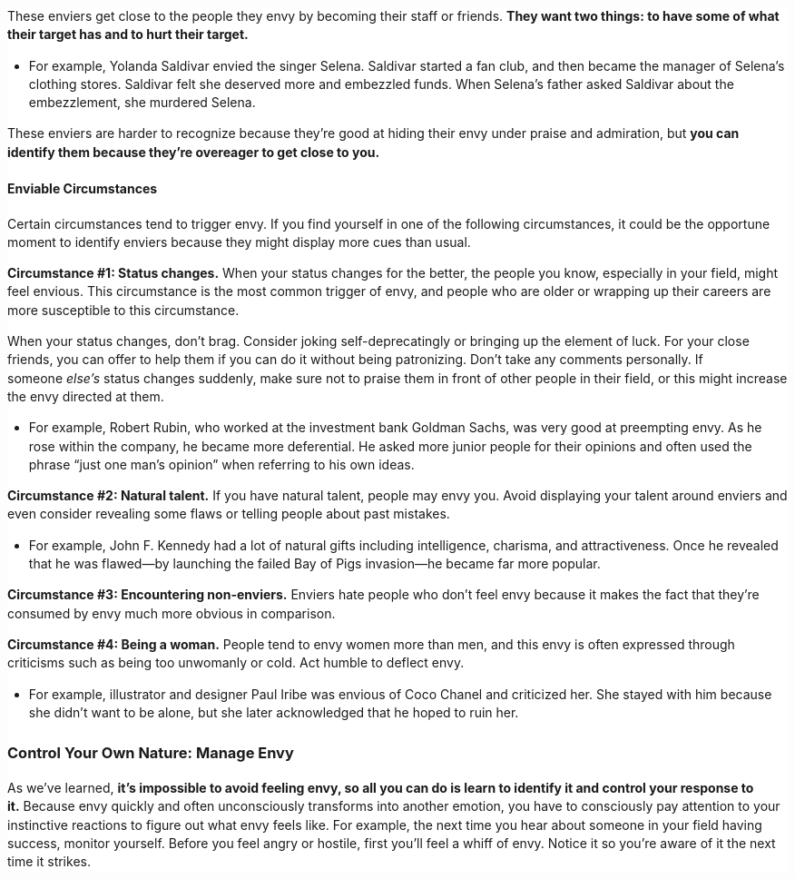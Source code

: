 These enviers get close to the people they envy by becoming their staff or friends. **They want two things: to have some of what their target has and to hurt their target.**

- For example, Yolanda Saldivar envied the singer Selena. Saldivar started a fan club, and then became the manager of Selena’s clothing stores. Saldivar felt she deserved more and embezzled funds. When Selena’s father asked Saldivar about the embezzlement, she murdered Selena.

These enviers are harder to recognize because they’re good at hiding their envy under praise and admiration, but **you can identify them because they’re overeager to get close to you.**

#### Enviable Circumstances

Certain circumstances tend to trigger envy. If you find yourself in one of the following circumstances, it could be the opportune moment to identify enviers because they might display more cues than usual.

**Circumstance #1: Status changes.** When your status changes for the better, the people you know, especially in your field, might feel envious. This circumstance is the most common trigger of envy, and people who are older or wrapping up their careers are more susceptible to this circumstance.

When your status changes, don’t brag. Consider joking self-deprecatingly or bringing up the element of luck. For your close friends, you can offer to help them if you can do it without being patronizing. Don’t take any comments personally. If someone _else’s_ status changes suddenly, make sure not to praise them in front of other people in their field, or this might increase the envy directed at them.

- For example, Robert Rubin, who worked at the investment bank Goldman Sachs, was very good at preempting envy. As he rose within the company, he became more deferential. He asked more junior people for their opinions and often used the phrase “just one man’s opinion” when referring to his own ideas.

**Circumstance #2: Natural talent.** If you have natural talent, people may envy you. Avoid displaying your talent around enviers and even consider revealing some flaws or telling people about past mistakes.

- For example, John F. Kennedy had a lot of natural gifts including intelligence, charisma, and attractiveness. Once he revealed that he was flawed—by launching the failed Bay of Pigs invasion—he became far more popular.

**Circumstance #3: Encountering non-enviers.** Enviers hate people who don’t feel envy because it makes the fact that they’re consumed by envy much more obvious in comparison.

**Circumstance #4: Being a woman.** People tend to envy women more than men, and this envy is often expressed through criticisms such as being too unwomanly or cold. Act humble to deflect envy.

- For example, illustrator and designer Paul Iribe was envious of Coco Chanel and criticized her. She stayed with him because she didn’t want to be alone, but she later acknowledged that he hoped to ruin her.

### Control Your Own Nature: Manage Envy

As we’ve learned, **it’s impossible to avoid feeling envy, so all you can do is learn to identify it and control your response to it.** Because envy quickly and often unconsciously transforms into another emotion, you have to consciously pay attention to your instinctive reactions to figure out what envy feels like. For example, the next time you hear about someone in your field having success, monitor yourself. Before you feel angry or hostile, first you’ll feel a whiff of envy. Notice it so you’re aware of it the next time it strikes.
